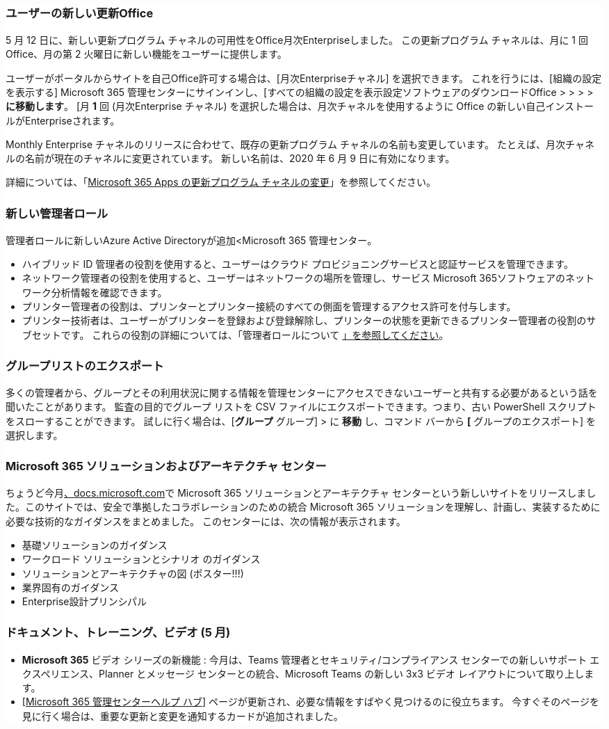 ### <a name="new-update-channel-for-office"></a>ユーザーの新しい更新Office

5 月 12 日に、新しい更新プログラム チャネルの可用性をOffice月次Enterpriseしました。 この更新プログラム チャネルは、月に 1 回Office、月の第 2 火曜日に新しい機能をユーザーに提供します。

ユーザーがポータルからサイトを自己Office許可する場合は、[月次Enterpriseチャネル] を選択できます。 これを行うには、[組織の設定を表示する] Microsoft 365 管理センターにサインインし、[すべての組織の設定を表示設定ソフトウェアのダウンロードOffice  >   >    >  <a href="https://go.microsoft.com/fwlink/p/?linkid=2053743" target="_blank"></a>  >  **に移動します**。 [月 **1** 回 (月次Enterprise チャネル) を選択した場合は、月次チャネルを使用するように Office の新しい自己インストールがEnterpriseされます。

Monthly Enterprise チャネルのリリースに合わせて、既存の更新プログラム チャネルの名前も変更しています。 たとえば、月次チャネルの名前が現在のチャネルに変更されています。 新しい名前は、2020 年 6 月 9 日に有効になります。

詳細については、「[Microsoft 365 Apps の更新プログラム チャネルの変更](/DeployOffice/update-channels-changes)」を参照してください。

### <a name="new-admin-roles"></a>新しい管理者ロール

管理者ロールに新しいAzure Active Directoryが追加<Microsoft 365 管理センター。 <a href="https://go.microsoft.com/fwlink/p/?linkid=2024339" target="_blank"></a>

- ハイブリッド ID 管理者の役割を使用すると、ユーザーはクラウド プロビジョニングサービスと認証サービスを管理できます。
- ネットワーク管理者の役割を使用すると、ユーザーはネットワークの場所を管理し、サービス Microsoft 365ソフトウェアのネットワーク分析情報を確認できます。
- プリンター管理者の役割は、プリンターとプリンター接続のすべての側面を管理するアクセス許可を付与します。
- プリンター技術者は、ユーザーがプリンターを登録および登録解除し、プリンターの状態を更新できるプリンター管理者の役割のサブセットです。
これらの役割の詳細については、「管理者ロールについて [」を参照してください](./add-users/about-admin-roles.md)。

### <a name="export-groups-list"></a>グループリストのエクスポート

多くの管理者から、グループとその利用状況に関する情報を管理センターにアクセスできないユーザーと共有する必要があるという話を聞いたことがあります。 監査の目的でグループ リストを CSV ファイルにエクスポートできます。つまり、古い PowerShell スクリプトをスローすることができます。 試しに行く場合は、[**グループ** グループ]  >  に **移動** し、コマンド バーから **[** グループのエクスポート] を選択します。

### <a name="microsoft-365-solution-and-architecture-center"></a>Microsoft 365 ソリューションおよびアーキテクチャ センター

ちょうど今月[、docs.microsoft.com](../solutions/index.yml)で Microsoft 365 ソリューションとアーキテクチャ センターという新しいサイトをリリースしました。このサイトでは、安全で準拠したコラボレーションのための統合 Microsoft 365 ソリューションを理解し、計画し、実装するために必要な技術的なガイダンスをまとめました。 このセンターには、次の情報が表示されます。

- 基礎ソリューションのガイダンス
- ワークロード ソリューションとシナリオ のガイダンス
- ソリューションとアーキテクチャの図 (ポスター!!!)
- 業界固有のガイダンス
- Enterprise設計プリンシパル

### <a name="docs-training-and-videos-may"></a>ドキュメント、トレーニング、ビデオ (5 月)

- **Microsoft 365** ビデオ シリーズの新機能 : 今月は、Teams 管理者とセキュリティ/コンプライアンス センターでの新しいサポート エクスペリエンス、Planner とメッセージ センターとの統合、Microsoft Teams の新しい 3x3 ビデオ レイアウトについて取り上します。 
- [[Microsoft 365 管理センターヘルプ ハブ](./index.yml)] ページが更新され、必要な情報をすばやく見つけるのに役立ちます。 今すぐそのページを見に行く場合は、重要な更新と変更を通知するカードが追加されました。
